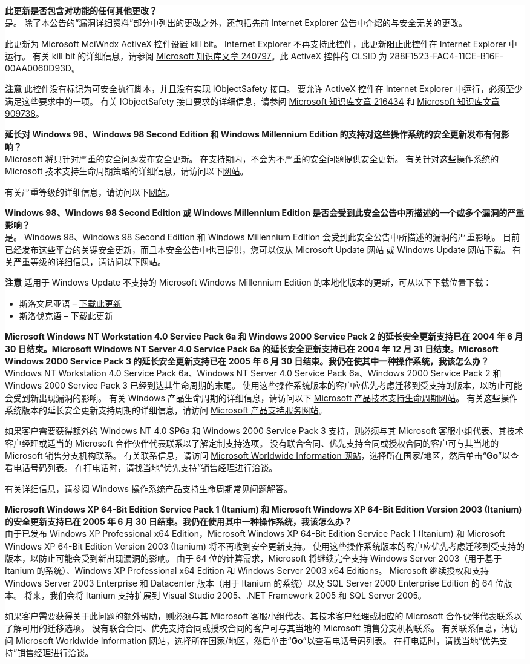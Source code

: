 **此更新是否包含对功能的任何其他更改？**  
是。 除了本公告的“漏洞详细资料”部分中列出的更改之外，还包括先前 Internet Explorer 公告中介绍的与安全无关的更改。

此更新为 Microsoft MciWndx ActiveX 控件设置 [kill bit](https://support.microsoft.com/kb/240797)。 Internet Explorer 不再支持此控件，此更新阻止此控件在 Internet Explorer 中运行。 有关 kill bit 的详细信息，请参阅 [Microsoft 知识库文章 240797](https://support.microsoft.com/kb/240797)。此 ActiveX 控件的 CLSID 为 288F1523-FAC4-11CE-B16F-00AA0060D93D。

**注意** 此控件没有标记为可安全执行脚本，并且没有实现 IObjectSafety 接口。 要允许 ActiveX 控件在 Internet Explorer 中运行，必须至少满足这些要求中的一项。 有关 IObjectSafety 接口要求的详细信息，请参阅 [Microsoft 知识库文章 216434](https://support.microsoft.com/kb/216434) 和 [Microsoft 知识库文章 909738](https://support.microsoft.com/kb/909738)。

**延长对 Windows 98、Windows 98 Second Edition 和 Windows Millennium Edition 的支持对这些操作系统的安全更新发布有何影响？**  
Microsoft 将只针对严重的安全问题发布安全更新。 在支持期内，不会为不严重的安全问题提供安全更新。 有关针对这些操作系统的 Microsoft 技术支持生命周期策略的详细信息，请访问以下[网站](https://go.microsoft.com/fwlink/?linkid=33327)。

有关严重等级的详细信息，请访问以下[网站](https://go.microsoft.com/fwlink/?linkid=21140)。

**Windows 98、Windows 98 Second Edition 或 Windows Millennium Edition 是否会受到此安全公告中所描述的一个或多个漏洞的严重影响？**  
是。 Windows 98、Windows 98 Second Edition 和 Windows Millennium Edition 会受到此安全公告中所描述的漏洞的严重影响。 目前已经发布这些平台的关键安全更新，而且本安全公告中也已提供，您可以仅从 [Microsoft Update 网站](https://update.microsoft.com/microsoftupdate/) 或 [Windows Update 网站](https://go.microsoft.com/fwlink/?linkid=21130)下载。 有关严重等级的详细信息，请访问以下[网站](https://go.microsoft.com/fwlink/?linkid=21140)。

**注意** 适用于 Windows Update 不支持的 Microsoft Windows Millennium Edition 的本地化版本的更新，可从以下下载位置下载：

-   斯洛文尼亚语 – [下载此更新](https://www.microsoft.com/download/details.aspx?familyid=%3cfamilyid%3e&displaylang=sl)
-   斯洛伐克语 – [下载此更新](https://www.microsoft.com/download/details.aspx?familyid=%3cfamilyid%3e&displaylang=sk)

**Microsoft Windows NT Workstation 4.0 Service Pack 6a 和 Windows 2000 Service Pack 2 的延长安全更新支持已在 2004 年 6 月 30 日结束。Microsoft Windows NT Server 4.0 Service Pack 6a 的延长安全更新支持已在 2004 年 12 月 31 日结束。Microsoft Windows 2000 Service Pack 3 的延长安全更新支持已在 2005 年 6 月 30 日结束。我仍在使其中一种操作系统，我该怎么办？**  
Windows NT Workstation 4.0 Service Pack 6a、Windows NT Server 4.0 Service Pack 6a、Windows 2000 Service Pack 2 和 Windows 2000 Service Pack 3 已经到达其生命周期的末尾。 使用这些操作系统版本的客户应优先考虑迁移到受支持的版本，以防止可能会受到新出现漏洞的影响。 有关 Windows 产品生命周期的详细信息，请访问以下 [Microsoft 产品技术支持生命周期网站](https://go.microsoft.com/fwlink/?linkid=21742)。 有关这些操作系统版本的延长安全更新支持周期的详细信息，请访问 [Microsoft 产品支持服务网站](https://go.microsoft.com/fwlink/?linkid=33328)。

如果客户需要获得额外的 Windows NT 4.0 SP6a 和 Windows 2000 Service Pack 3 支持，则必须与其 Microsoft 客服小组代表、其技术客户经理或适当的 Microsoft 合作伙伴代表联系以了解定制支持选项。 没有联合合同、优先支持合同或授权合同的客户可与其当地的 Microsoft 销售分支机构联系。 有关联系信息，请访问 [Microsoft Worldwide Information 网站](https://go.microsoft.com/fwlink/?linkid=33329)，选择所在国家/地区，然后单击“**Go**”以查看电话号码列表。 在打电话时，请找当地“优先支持”销售经理进行洽谈。

有关详细信息，请参阅 [Windows 操作系统产品支持生命周期常见问题解答](https://go.microsoft.com/fwlink/?linkid=33330)。

**Microsoft Windows XP 64-Bit Edition Service Pack 1 (Itanium) 和 Microsoft Windows XP 64-Bit Edition Version 2003 (Itanium) 的安全更新支持已在 2005 年 6 月 30 日结束。我仍在使用其中一种操作系统，我该怎么办？**  
由于已发布 Windows XP Professional x64 Edition，Microsoft Windows XP 64-Bit Edition Service Pack 1 (Itanium) 和 Microsoft Windows XP 64-Bit Edition Version 2003 (Itanium) 将不再收到安全更新支持。 使用这些操作系统版本的客户应优先考虑迁移到受支持的版本，以防止可能会受到新出现漏洞的影响。 由于 64 位的计算需求，Microsoft 将继续完全支持 Windows Server 2003（用于基于 Itanium 的系统）、Windows XP Professional x64 Edition 和 Windows Server 2003 x64 Editions。 Microsoft 继续授权和支持 Windows Server 2003 Enterprise 和 Datacenter 版本（用于 Itanium 的系统）以及 SQL Server 2000 Enterprise Edition 的 64 位版本。 将来，我们会将 Itanium 支持扩展到 Visual Studio 2005、.NET Framework 2005 和 SQL Server 2005。

如果客户需要获得关于此问题的额外帮助，则必须与其 Microsoft 客服小组代表、其技术客户经理或相应的 Microsoft 合作伙伴代表联系以了解可用的迁移选项。 没有联合合同、优先支持合同或授权合同的客户可与其当地的 Microsoft 销售分支机构联系。 有关联系信息，请访问 [Microsoft Worldwide Information 网站](https://go.microsoft.com/fwlink/?linkid=33329)，选择所在国家/地区，然后单击“**Go**”以查看电话号码列表。 在打电话时，请找当地“优先支持”销售经理进行洽谈。
